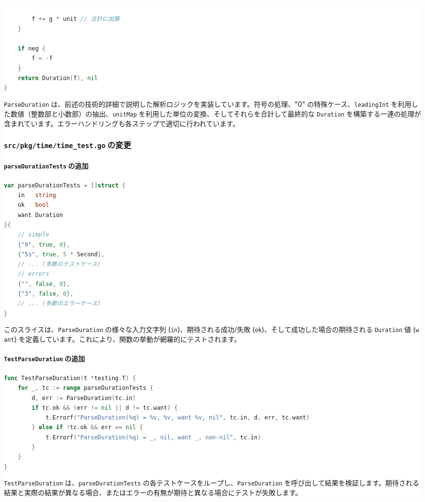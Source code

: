 ```go

		f += g * unit // 合計に加算
	}

	if neg {
		f = -f
	}
	return Duration(f), nil
}
```
`ParseDuration` は、前述の技術的詳細で説明した解析ロジックを実装しています。符号の処理、"0" の特殊ケース、`leadingInt` を利用した数値（整数部と小数部）の抽出、`unitMap` を利用した単位の変換、そしてそれらを合計して最終的な `Duration` を構築する一連の処理が含まれています。エラーハンドリングも各ステップで適切に行われています。

### `src/pkg/time/time_test.go` の変更

#### `parseDurationTests` の追加

```go
var parseDurationTests = []struct {
	in   string
	ok   bool
	want Duration
}{
	// simple
	{"0", true, 0},
	{"5s", true, 5 * Second},
	// ... (多数のテストケース)
	// errors
	{"", false, 0},
	{"3", false, 0},
	// ... (多数のエラーケース)
}
```
このスライスは、`ParseDuration` の様々な入力文字列 (`in`)、期待される成功/失敗 (`ok`)、そして成功した場合の期待される `Duration` 値 (`want`) を定義しています。これにより、関数の挙動が網羅的にテストされます。

#### `TestParseDuration` の追加

```go
func TestParseDuration(t *testing.T) {
	for _, tc := range parseDurationTests {
		d, err := ParseDuration(tc.in)
		if tc.ok && (err != nil || d != tc.want) {
			t.Errorf("ParseDuration(%q) = %v, %v, want %v, nil", tc.in, d, err, tc.want)
		} else if !tc.ok && err == nil {
			t.Errorf("ParseDuration(%q) = _, nil, want _, non-nil", tc.in)
		}
	}
}
```
`TestParseDuration` は、`parseDurationTests` の各テストケースをループし、`ParseDuration` を呼び出して結果を検証します。期待される結果と実際の結果が異なる場合、またはエラーの有無が期待と異なる場合にテストが失敗します。
